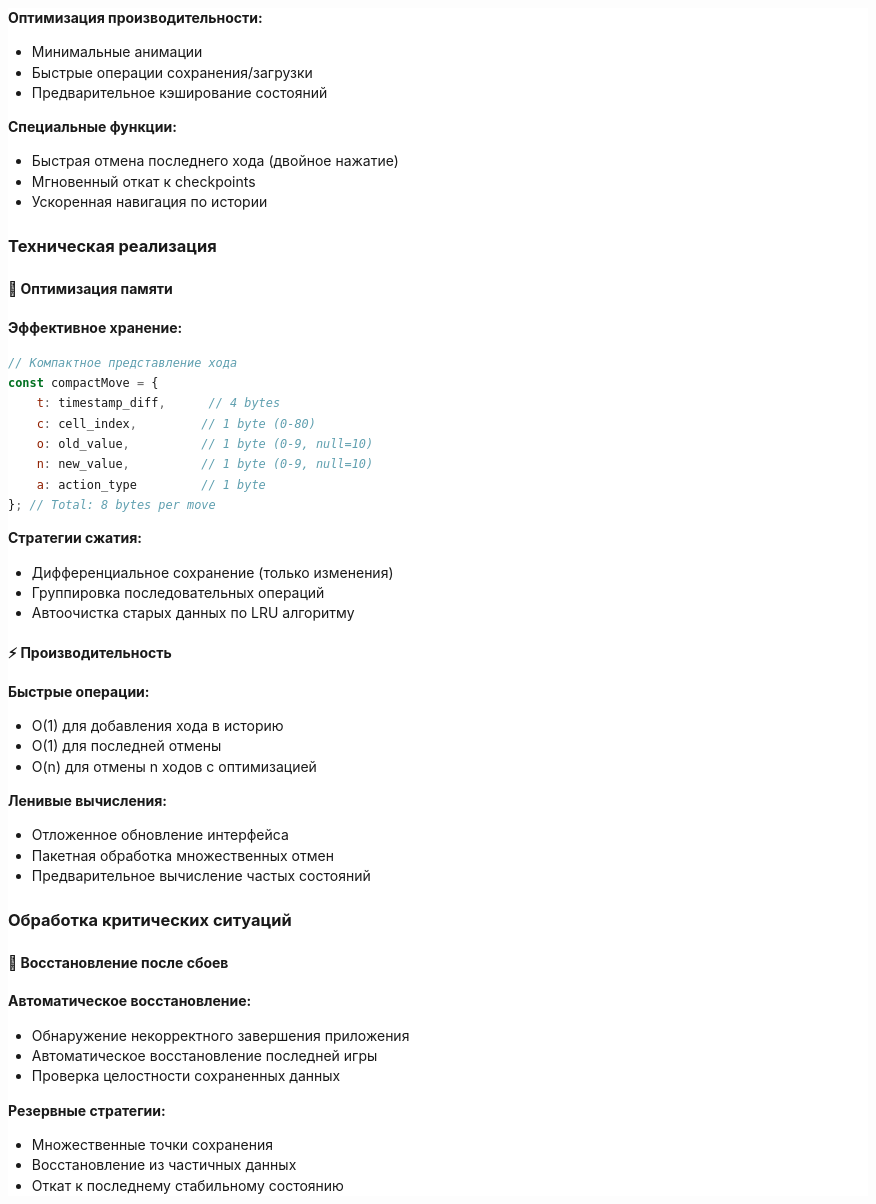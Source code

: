 **Оптимизация производительности:**
- Минимальные анимации
- Быстрые операции сохранения/загрузки
- Предварительное кэширование состояний

**Специальные функции:**
- Быстрая отмена последнего хода (двойное нажатие)
- Мгновенный откат к checkpoints
- Ускоренная навигация по истории

### Техническая реализация

#### 🔧 Оптимизация памяти

**Эффективное хранение:**
```javascript
// Компактное представление хода
const compactMove = {
    t: timestamp_diff,      // 4 bytes
    c: cell_index,         // 1 byte (0-80)
    o: old_value,          // 1 byte (0-9, null=10)
    n: new_value,          // 1 byte (0-9, null=10)
    a: action_type         // 1 byte
}; // Total: 8 bytes per move
```

**Стратегии сжатия:**
- Дифференциальное сохранение (только изменения)
- Группировка последовательных операций
- Автоочистка старых данных по LRU алгоритму

#### ⚡ Производительность

**Быстрые операции:**
- O(1) для добавления хода в историю
- O(1) для последней отмены
- O(n) для отмены n ходов с оптимизацией

**Ленивые вычисления:**
- Отложенное обновление интерфейса
- Пакетная обработка множественных отмен
- Предварительное вычисление частых состояний

### Обработка критических ситуаций

#### 🚨 Восстановление после сбоев

**Автоматическое восстановление:**
- Обнаружение некорректного завершения приложения
- Автоматическое восстановление последней игры
- Проверка целостности сохраненных данных

**Резервные стратегии:**
- Множественные точки сохранения
- Восстановление из частичных данных
- Откат к последнему стабильному состоянию
